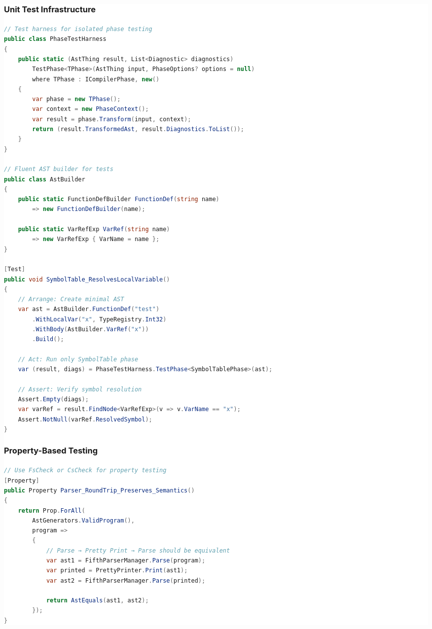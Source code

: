 ### Unit Test Infrastructure
```csharp
// Test harness for isolated phase testing
public class PhaseTestHarness
{
    public static (AstThing result, List<Diagnostic> diagnostics) 
        TestPhase<TPhase>(AstThing input, PhaseOptions? options = null)
        where TPhase : ICompilerPhase, new()
    {
        var phase = new TPhase();
        var context = new PhaseContext();
        var result = phase.Transform(input, context);
        return (result.TransformedAst, result.Diagnostics.ToList());
    }
}

// Fluent AST builder for tests
public class AstBuilder
{
    public static FunctionDefBuilder FunctionDef(string name) 
        => new FunctionDefBuilder(name);
    
    public static VarRefExp VarRef(string name) 
        => new VarRefExp { VarName = name };
}

[Test]
public void SymbolTable_ResolvesLocalVariable()
{
    // Arrange: Create minimal AST
    var ast = AstBuilder.FunctionDef("test")
        .WithLocalVar("x", TypeRegistry.Int32)
        .WithBody(AstBuilder.VarRef("x"))
        .Build();
    
    // Act: Run only SymbolTable phase
    var (result, diags) = PhaseTestHarness.TestPhase<SymbolTablePhase>(ast);
    
    // Assert: Verify symbol resolution
    Assert.Empty(diags);
    var varRef = result.FindNode<VarRefExp>(v => v.VarName == "x");
    Assert.NotNull(varRef.ResolvedSymbol);
}
```

### Property-Based Testing
```csharp
// Use FsCheck or CsCheck for property testing
[Property]
public Property Parser_RoundTrip_Preserves_Semantics()
{
    return Prop.ForAll(
        AstGenerators.ValidProgram(),
        program =>
        {
            // Parse → Pretty Print → Parse should be equivalent
            var ast1 = FifthParserManager.Parse(program);
            var printed = PrettyPrinter.Print(ast1);
            var ast2 = FifthParserManager.Parse(printed);
            
            return AstEquals(ast1, ast2);
        });
}
```